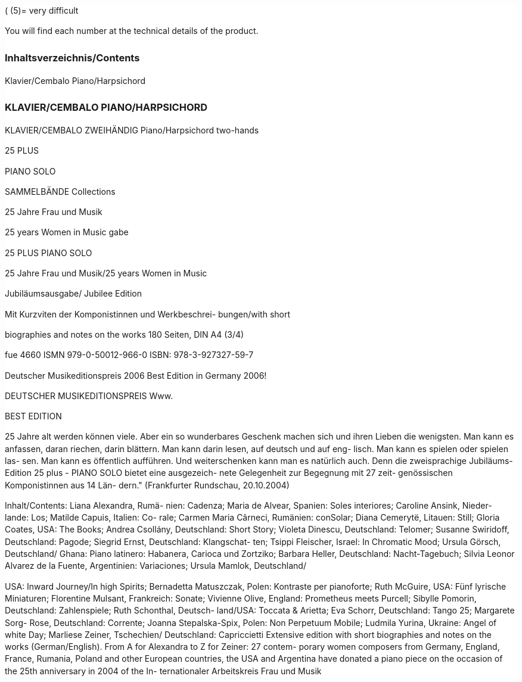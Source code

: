( (5)= very difficult

You will find each number at the technical details of the product.

### Inhaltsverzeichnis/Contents

Klavier/Cembalo Piano/Harpsichord

### KLAVIER/CEMBALO PIANO/HARPSICHORD

KLAVIER/CEMBALO ZWEIHÄNDIG Piano/Harpsichord two-hands

25 PLUS

PIANO SOLO

SAMMELBÄNDE Collections

25 Jahre Frau und Musik

25 years Women in Music gabe

25 PLUS PIΑΝΟ SOLO

25 Jahre Frau und Musik/25 years Women in Music

Jubiläumsausgabe/ Jubilee Edition

Mit Kurzviten der Komponistinnen und Werkbeschrei- bungen/with short

biographies and notes on the works 180 Seiten, DIN A4 (3/4)

fue 4660 ISMN 979-0-50012-966-0 ISBN: 978-3-927327-59-7

Deutscher Musikeditionspreis 2006 Best Edition in Germany 2006!

DEUTSCHER MUSIKEDITIONSPREIS Www.

BEST EDITION

25 Jahre alt werden können viele. Aber ein so wunderbares Geschenk machen sich und ihren Lieben die wenigsten. Man kann es anfassen, daran riechen, darin blättern. Man kann darin lesen, auf deutsch und auf eng- lisch. Man kann es spielen oder spielen las- sen. Man kann es öffentlich aufführen. Und weiterschenken kann man es natürlich auch. Denn die zweisprachige Jubiläums-Edition 25 plus - PIANO SOLO bietet eine ausgezeich- nete Gelegenheit zur Begegnung mit 27 zeit- genössischen Komponistinnen aus 14 Län- dern." (Frankfurter Rundschau, 20.10.2004)

Inhalt/Contents: Liana Alexandra, Rumä- nien: Cadenza; Maria de Alvear, Spanien: Soles interiores; Caroline Ansink, Nieder- lande: Los; Matilde Capuis, Italien: Co- rale; Carmen Maria Cârneci, Rumänien: conSolar; Diana Cemerytë, Litauen: Still; Gloria Coates, USA: The Books; Andrea Csollány, Deutschland: Short Story; Violeta Dinescu, Deutschland: Telomer; Susanne Swiridoff, Deutschland: Pagode; Siegrid Ernst, Deutschland: Klangschat- ten; Tsippi Fleischer, Israel: In Chromatic Mood; Ursula Görsch, Deutschland/ Ghana: Piano latinero: Habanera, Carioca und Zortziko; Barbara Heller, Deutschland: Nacht-Tagebuch; Silvia Leonor Alvarez de la Fuente, Argentinien: Variaciones; Ursula Mamlok, Deutschland/

USA: Inward Journey/In high Spirits; Bernadetta Matuszczak, Polen: Kontraste per pianoforte; Ruth McGuire, USA: Fünf lyrische Miniaturen; Florentine Mulsant, Frankreich: Sonate; Vivienne Olive, England: Prometheus meets Purcell; Sibylle Pomorin, Deutschland: Zahlenspiele; Ruth Schonthal, Deutsch- land/USA: Toccata & Arietta; Eva Schorr, Deutschland: Tango 25; Margarete Sorg- Rose, Deutschland: Corrente; Joanna Stepalska-Spix, Polen: Non Perpetuum Mobile; Ludmila Yurina, Ukraine: Angel of white Day; Marliese Zeiner, Tschechien/ Deutschland: Capriccietti Extensive edition with short biographies and notes on the works (German/English). From A for Alexandra to Z for Zeiner: 27 contem- porary women composers from Germany, England, France, Rumania, Poland and other European countries, the USA and Argentina have donated a piano piece on the occasion of the 25th anniversary in 2004 of the In- ternationaler Arbeitskreis Frau und Musik
